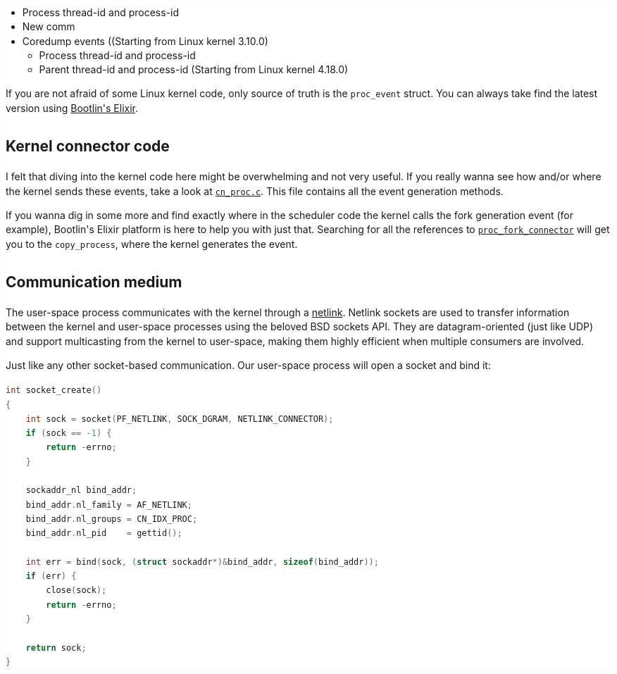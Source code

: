   * Process thread-id and process-id
  * New comm
* Coredump events ((Starting from Linux kernel 3.10.0)
  * Process thread-id and process-id
  * Parent thread-id and process-id (Starting from Linux kernel 4.18.0)

If you are not afraid of some Linux kernel code, only source of truth is the `proc_event` struct. You can always take find the latest version using [Bootlin's Elixir](https://elixir.bootlin.com/linux/latest/A/ident/proc_event).

## Kernel connector code

I felt that diving into the kernel code here might be overwhelming and not very useful. If you really wanna see how and/or where the kernel sends these events, take a look at [`cn_proc.c`](https://elixir.bootlin.com/linux/latest/source/drivers/connector/cn_proc.c). This file contains all the event generation methods.

If you wanna dig in some more and find exactly where in the scheduler code the kernel calls the fork generation event (for example), Bootlin's Elixir platform is here to help you with just that. Searching for all the references to [`proc_fork_connector`](https://elixir.bootlin.com/linux/latest/C/ident/proc_fork_connector) will get you to the `copy_process`, where the kernel generates the event.

## Communication medium

The user-space process communicates with the kernel through a [netlink](https://man7.org/linux/man-pages/man7/netlink.7.html). Netlink sockets are used to transfer information between the kernel and user-space processes using the beloved BSD sockets API. They are datagram-oriented (just like UDP) and support multicasting from the kernel to user-space, making them highly efficient when multiple consumers are involved.

Just like any other socket-based communication. Our user-space process will open a socket and bind it:

```c
int socket_create()
{
    int sock = socket(PF_NETLINK, SOCK_DGRAM, NETLINK_CONNECTOR);
    if (sock == -1) {
        return -errno;
    }

    sockaddr_nl bind_addr;
    bind_addr.nl_family = AF_NETLINK;
    bind_addr.nl_groups = CN_IDX_PROC;
    bind_addr.nl_pid    = gettid();

    int err = bind(sock, (struct sockaddr*)&bind_addr, sizeof(bind_addr));
    if (err) {
        close(sock);
        return -errno;
    }

    return sock;
}
```
